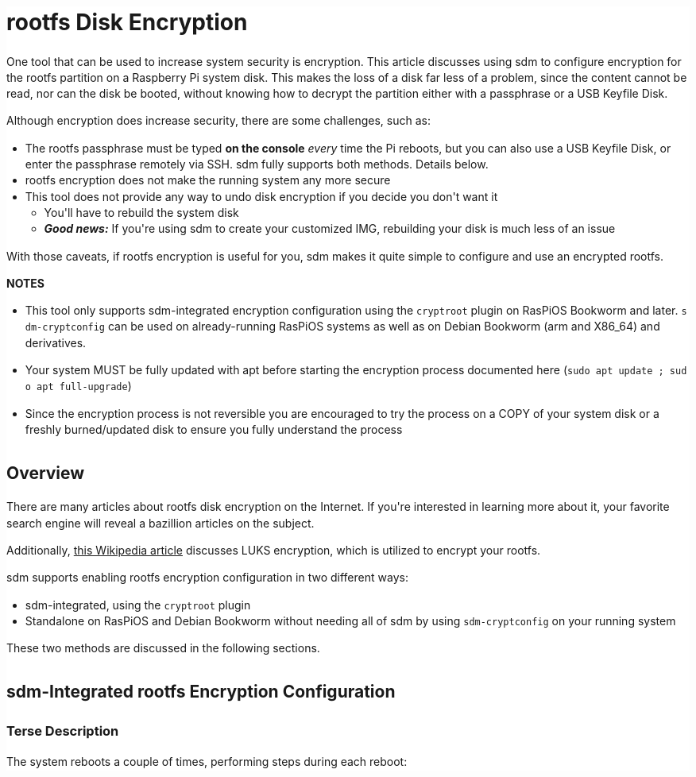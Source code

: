 # rootfs Disk Encryption

One tool that can be used to increase system security is encryption. This article discusses using sdm to configure encryption for the rootfs partition on a Raspberry Pi system disk. This makes the loss of a disk far less of a problem, since the content cannot be read, nor can the disk be booted,  without knowing how to decrypt the partition either with a passphrase or a USB Keyfile Disk.

Although encryption does increase security, there are some challenges, such as:

* The rootfs passphrase must be typed **on the console** *every* time the Pi reboots, but you can also use a USB Keyfile Disk, or enter the passphrase remotely via SSH. sdm fully supports both methods. Details below.
* rootfs encryption does not make the running system any more secure
* This tool does not provide any way to undo disk encryption if you decide you don't want it
  * You'll have to rebuild the system disk
  * ***Good news:*** If you're using sdm to create your customized IMG, rebuilding your disk is much less of an issue

With those caveats, if rootfs encryption is useful for you, sdm makes it quite simple to configure and use an encrypted rootfs.

**NOTES**

* This tool only supports sdm-integrated encryption configuration using the `cryptroot` plugin on RasPiOS Bookworm and later. `sdm-cryptconfig` can be used on already-running RasPiOS systems as well as on Debian Bookworm (arm and X86_64) and derivatives.

* Your system MUST be fully updated with apt before starting the encryption process documented here (`sudo apt update ; sudo apt full-upgrade`)

* Since the encryption process is not reversible you are encouraged to try the process on a COPY of your system disk or a freshly burned/updated disk to ensure you fully understand the process

## Overview

There are many articles about rootfs disk encryption on the Internet. If you're interested in learning more about it, your favorite search engine will reveal a bazillion articles on the subject.

Additionally, <a href="https://en.wikipedia.org/wiki/Linux_Unified_Key_Setup">this Wikipedia article</a> discusses LUKS encryption, which is utilized to encrypt your rootfs.

sdm supports enabling rootfs encryption configuration in two different ways:

* sdm-integrated, using the `cryptroot` plugin
* Standalone on RasPiOS and Debian Bookworm without needing all of sdm by using `sdm-cryptconfig` on your running system

These two methods are discussed in the following sections.

## sdm-Integrated rootfs Encryption Configuration

### Terse Description
The system reboots a couple of times, performing steps during each reboot:
